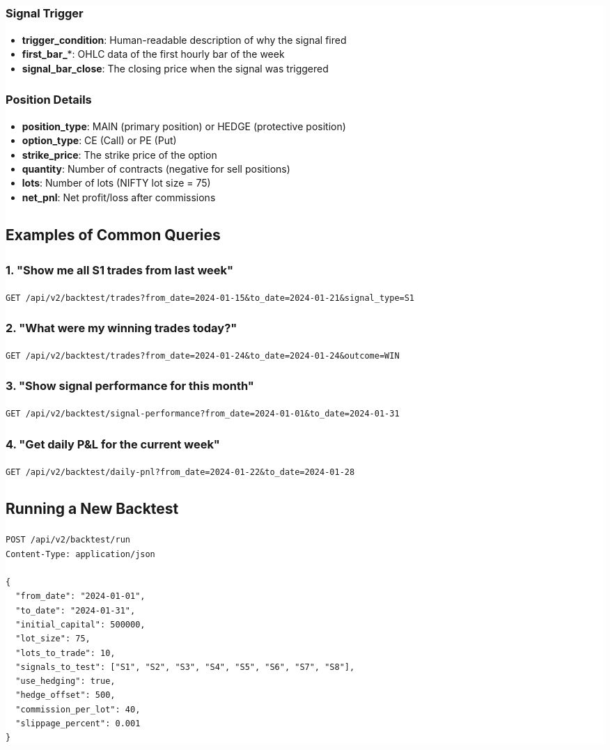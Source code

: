 ### Signal Trigger
- **trigger_condition**: Human-readable description of why the signal fired
- **first_bar_***: OHLC data of the first hourly bar of the week
- **signal_bar_close**: The closing price when the signal was triggered

### Position Details
- **position_type**: MAIN (primary position) or HEDGE (protective position)
- **option_type**: CE (Call) or PE (Put)
- **strike_price**: The strike price of the option
- **quantity**: Number of contracts (negative for sell positions)
- **lots**: Number of lots (NIFTY lot size = 75)
- **net_pnl**: Net profit/loss after commissions

## Examples of Common Queries

### 1. "Show me all S1 trades from last week"
```http
GET /api/v2/backtest/trades?from_date=2024-01-15&to_date=2024-01-21&signal_type=S1
```

### 2. "What were my winning trades today?"
```http
GET /api/v2/backtest/trades?from_date=2024-01-24&to_date=2024-01-24&outcome=WIN
```

### 3. "Show signal performance for this month"
```http
GET /api/v2/backtest/signal-performance?from_date=2024-01-01&to_date=2024-01-31
```

### 4. "Get daily P&L for the current week"
```http
GET /api/v2/backtest/daily-pnl?from_date=2024-01-22&to_date=2024-01-28
```

## Running a New Backtest

```http
POST /api/v2/backtest/run
Content-Type: application/json

{
  "from_date": "2024-01-01",
  "to_date": "2024-01-31",
  "initial_capital": 500000,
  "lot_size": 75,
  "lots_to_trade": 10,
  "signals_to_test": ["S1", "S2", "S3", "S4", "S5", "S6", "S7", "S8"],
  "use_hedging": true,
  "hedge_offset": 500,
  "commission_per_lot": 40,
  "slippage_percent": 0.001
}
```
